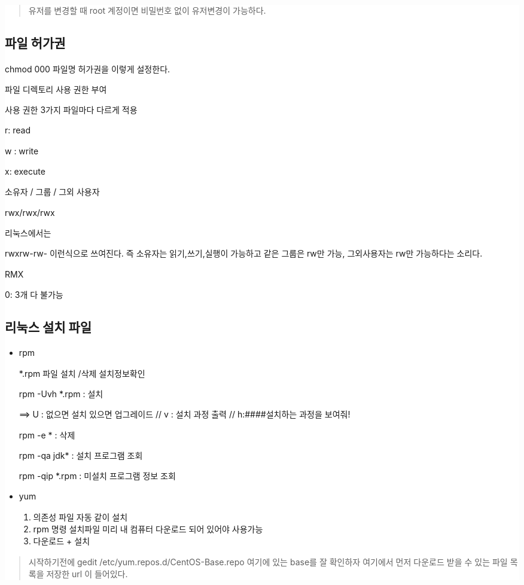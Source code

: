 > 유저를 변경할 때 root 계정이면 비밀번호 없이 유저변경이 가능하다.





## 파일 허가권

chmod 000 파일명 허가권을 이렇게 설정한다.

파일 디렉토리 사용 권한 부여

사용 권한 3가지 파일마다 다르게 적용

r: read

w : write

x: execute 

소유자 / 그룹 / 그외 사용자

rwx/rwx/rwx

리눅스에서는

rwxrw-rw- 이런식으로 쓰여진다. 즉 소유자는 읽기,쓰기,실행이 가능하고 같은 그룹은 rw만 가능, 그외사용자는 rw만 가능하다는 소리다.





RMX

0: 3개 다 불가능



## 리눅스 설치 파일

- rpm 

  *.rpm 파일 설치 /삭제 설치정보확인

  rpm -Uvh *.rpm : 설치

  ==> U : 없으면 설치 있으면 업그레이드 // v : 설치 과정 출력 // h:####설치하는 과정을 보여줘!

  rpm -e * : 삭제

  rpm -qa jdk* : 설치 프로그램 조회

  rpm -qip *.rpm  : 미설치 프로그램 정보 조회



- yum
  1.  의존성 파일 자동 같이 설치
  2. rpm 명령 설치파일 미리 내 컴퓨터 다운로드 되어 있어야 사용가능
  3. 다운로드 + 설치

> 시작하기전에 gedit /etc/yum.repos.d/CentOS-Base.repo 여기에 있는 base를 잘 확인하자 여기에서 먼저 다운로드 받을 수 있는 파일 목록을 저장한 url 이 들어있다.


